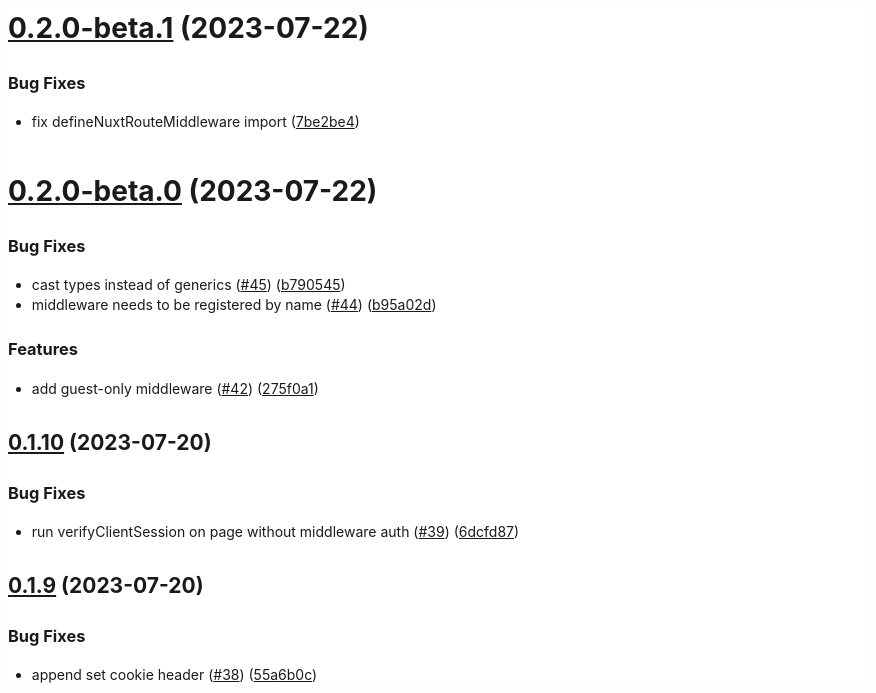 

# [0.2.0-beta.1](https://github.com/Hebilicious/authjs-nuxt/compare/v0.2.0-beta.0...v0.2.0-beta.1) (2023-07-22)


### Bug Fixes

* fix defineNuxtRouteMiddleware import ([7be2be4](https://github.com/Hebilicious/authjs-nuxt/commit/7be2be44da991aec8d6f7fc62913d78374cfbc0e))



# [0.2.0-beta.0](https://github.com/Hebilicious/authjs-nuxt/compare/v0.1.10...v0.2.0-beta.0) (2023-07-22)


### Bug Fixes

* cast types instead of generics ([#45](https://github.com/Hebilicious/authjs-nuxt/issues/45)) ([b790545](https://github.com/Hebilicious/authjs-nuxt/commit/b790545a2b2b9e3e2ec8cd79b231de1fd3676d9f))
* middleware needs to be registered by name ([#44](https://github.com/Hebilicious/authjs-nuxt/issues/44)) ([b95a02d](https://github.com/Hebilicious/authjs-nuxt/commit/b95a02d53efefe6a5cc660dec229ec2234d486fd))


### Features

* add guest-only middleware ([#42](https://github.com/Hebilicious/authjs-nuxt/issues/42)) ([275f0a1](https://github.com/Hebilicious/authjs-nuxt/commit/275f0a1623991a57be71b02efa34262db1d88d62))



## [0.1.10](https://github.com/Hebilicious/authjs-nuxt/compare/v0.1.9...v0.1.10) (2023-07-20)


### Bug Fixes

* run verifyClientSession on page without middleware auth ([#39](https://github.com/Hebilicious/authjs-nuxt/issues/39)) ([6dcfd87](https://github.com/Hebilicious/authjs-nuxt/commit/6dcfd87355c0551be5ae5c0392fad916c3ad35c0))



## [0.1.9](https://github.com/Hebilicious/authjs-nuxt/compare/v0.1.8...v0.1.9) (2023-07-20)


### Bug Fixes

* append set cookie header ([#38](https://github.com/Hebilicious/authjs-nuxt/issues/38)) ([55a6b0c](https://github.com/Hebilicious/authjs-nuxt/commit/55a6b0c0377e23e25f45361436000e25eb9de225))
